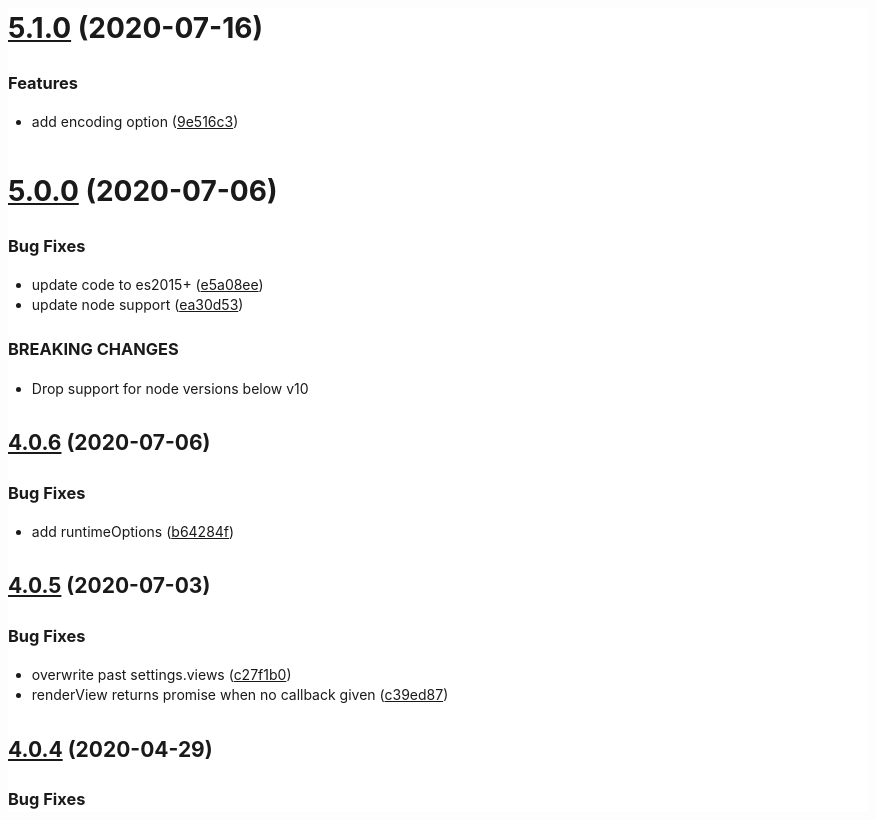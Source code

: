 # [5.1.0](https://github.com/express-handlebars/express-handlebars/compare/v5.0.0...v5.1.0) (2020-07-16)


### Features

* add encoding option ([9e516c3](https://github.com/express-handlebars/express-handlebars/commit/9e516c382269b3ab586a6ab0dbd586b3c23110c4))

# [5.0.0](https://github.com/express-handlebars/express-handlebars/compare/v4.0.6...v5.0.0) (2020-07-06)


### Bug Fixes

* update code to es2015+ ([e5a08ee](https://github.com/express-handlebars/express-handlebars/commit/e5a08eed844f177b0f365f882a20c7b229715bdd))
* update node support ([ea30d53](https://github.com/express-handlebars/express-handlebars/commit/ea30d531b2f458c37f65b50bddc504180e774f8f))


### BREAKING CHANGES

* Drop support for node versions below v10

## [4.0.6](https://github.com/express-handlebars/express-handlebars/compare/v4.0.5...v4.0.6) (2020-07-06)


### Bug Fixes

* add runtimeOptions ([b64284f](https://github.com/express-handlebars/express-handlebars/commit/b64284f6f6eab2d184671736c33fc45df5b26246))

## [4.0.5](https://github.com/express-handlebars/express-handlebars/compare/v4.0.4...v4.0.5) (2020-07-03)


### Bug Fixes

* overwrite past settings.views ([c27f1b0](https://github.com/express-handlebars/express-handlebars/commit/c27f1b0e8dcf2be974584861433cfb01a10ce1f6))
* renderView returns promise when no callback given ([c39ed87](https://github.com/express-handlebars/express-handlebars/commit/c39ed87f2478ed64211821a6ffe1dca7212fb21b))

## [4.0.4](https://github.com/express-handlebars/express-handlebars/compare/v4.0.3...v4.0.4) (2020-04-29)


### Bug Fixes
